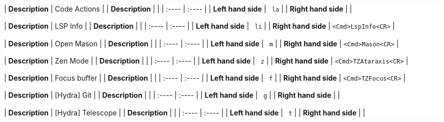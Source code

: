 | **Description** | Code Actions |
| **Description** | |
| :---- | :---- |
| **Left hand side** | <code> la</code> |
| **Right hand side** | |

| **Description** | LSP Info |
| **Description** | |
| :---- | :---- |
| **Left hand side** | <code> li</code> |
| **Right hand side** | <code>&lt;Cmd&gt;LspInfo&lt;CR&gt;</code> |

| **Description** | Open Mason |
| **Description** | |
| :---- | :---- |
| **Left hand side** | <code> m</code> |
| **Right hand side** | <code>&lt;Cmd&gt;Mason&lt;CR&gt;</code> |

| **Description** | Zen Mode |
| **Description** | |
| :---- | :---- |
| **Left hand side** | <code> z</code> |
| **Right hand side** | <code>&lt;Cmd&gt;TZAtaraxis&lt;CR&gt;</code> |

| **Description** | Focus buffer |
| **Description** | |
| :---- | :---- |
| **Left hand side** | <code> f</code> |
| **Right hand side** | <code>&lt;Cmd&gt;TZFocus&lt;CR&gt;</code> |

| **Description** | [Hydra] Git |
| **Description** | |
| :---- | :---- |
| **Left hand side** | <code> g</code> |
| **Right hand side** | |

| **Description** | [Hydra] Telescope |
| **Description** | |
| :---- | :---- |
| **Left hand side** | <code> t</code> |
| **Right hand side** | |
